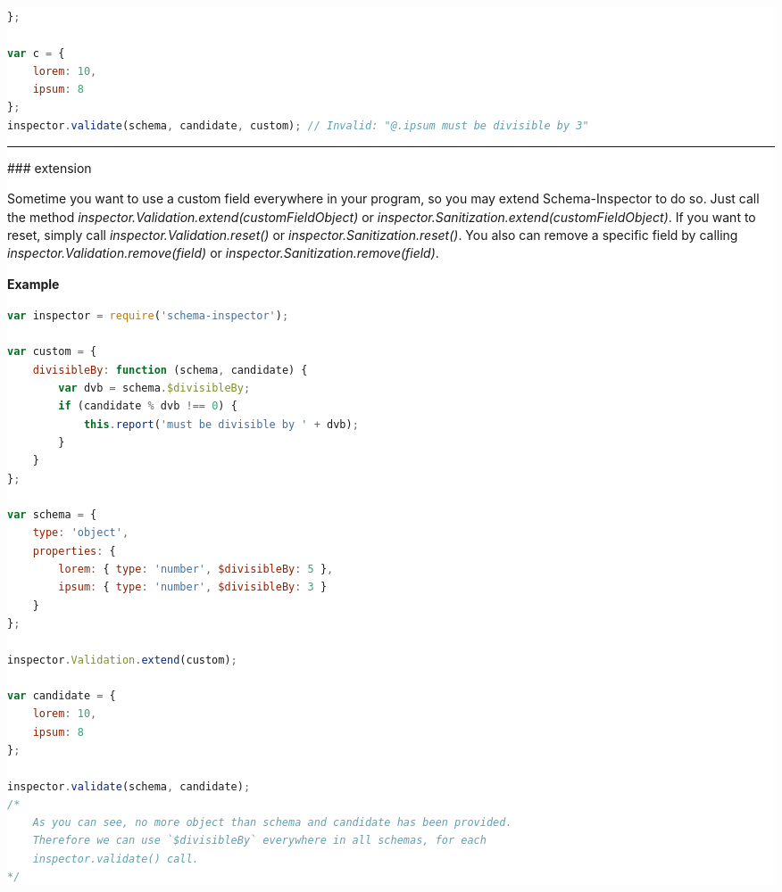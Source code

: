 ```javascript
};

var c = {
	lorem: 10,
	ipsum: 8
};
inspector.validate(schema, candidate, custom); // Invalid: "@.ipsum must be divisible by 3"
```

---------------------------------------

<a name="cf_extension" />
### extension

Sometime you want to use a custom field everywhere in your program, so you may
extend Schema-Inspector to do so. Just call the method
_inspector.Validation.extend(customFieldObject)_ or
_inspector.Sanitization.extend(customFieldObject)_. If you want to reset, simply call
_inspector.Validation.reset()_ or _inspector.Sanitization.reset()_. You also can remove a
specific field by calling _inspector.Validation.remove(field)_ or
_inspector.Sanitization.remove(field)_.

__Example__

```javascript
var inspector = require('schema-inspector');

var custom = {
	divisibleBy: function (schema, candidate) {
		var dvb = schema.$divisibleBy;
		if (candidate % dvb !== 0) {
			this.report('must be divisible by ' + dvb);
		}
	}
};

var schema = {
	type: 'object',
	properties: {
		lorem: { type: 'number', $divisibleBy: 5 },
		ipsum: { type: 'number', $divisibleBy: 3 }
	}
};

inspector.Validation.extend(custom);

var candidate = {
	lorem: 10,
	ipsum: 8
};

inspector.validate(schema, candidate);
/*
	As you can see, no more object than schema and candidate has been provided.
	Therefore we can use `$divisibleBy` everywhere in all schemas, for each
	inspector.validate() call.
*/
```
